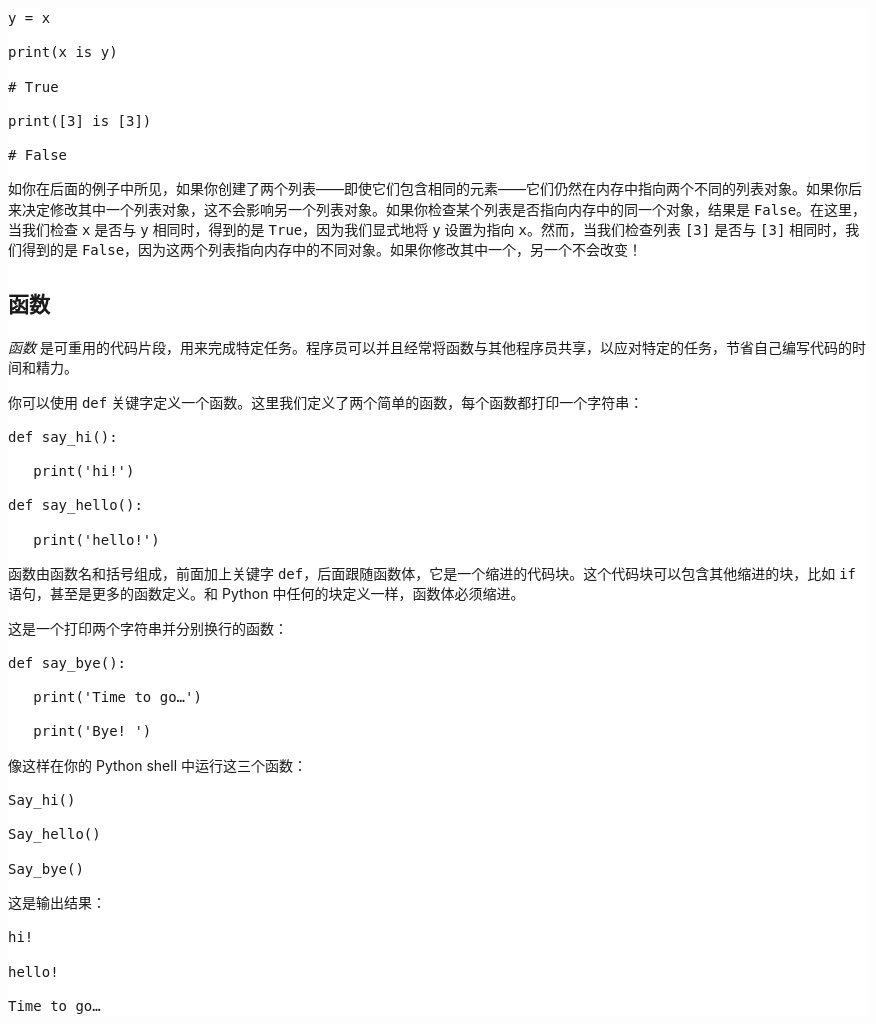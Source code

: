 <samp class="SANS_TheSansMonoCd_W5Regular_11">y = x</samp>

<samp class="SANS_TheSansMonoCd_W5Regular_11">print(x is y)</samp>

<samp class="SANS_TheSansMonoCd_W5Regular_11"># True</samp>

<samp class="SANS_TheSansMonoCd_W5Regular_11">print([3] is [3])</samp>

<samp class="SANS_TheSansMonoCd_W5Regular_11"># False</samp>

如你在后面的例子中所见，如果你创建了两个列表——即使它们包含相同的元素——它们仍然在内存中指向两个不同的列表对象。如果你后来决定修改其中一个列表对象，这不会影响另一个列表对象。如果你检查某个列表是否指向内存中的同一个对象，结果是 <samp class="SANS_TheSansMonoCd_W5Regular_11">False</samp>。在这里，当我们检查 <samp class="SANS_TheSansMonoCd_W5Regular_11">x</samp> 是否与 <samp class="SANS_TheSansMonoCd_W5Regular_11">y</samp> 相同时，得到的是 <samp class="SANS_TheSansMonoCd_W5Regular_11">True</samp>，因为我们显式地将 <samp class="SANS_TheSansMonoCd_W5Regular_11">y</samp> 设置为指向 <samp class="SANS_TheSansMonoCd_W5Regular_11">x</samp>。然而，当我们检查列表 <samp class="SANS_TheSansMonoCd_W5Regular_11">[3]</samp> 是否与 <samp class="SANS_TheSansMonoCd_W5Regular_11">[3]</samp> 相同时，我们得到的是 <samp class="SANS_TheSansMonoCd_W5Regular_11">False</samp>，因为这两个列表指向内存中的不同对象。如果你修改其中一个，另一个不会改变！

## <samp class="SANS_Futura_Std_Bold_B_11">函数</samp>

*函数* 是可重用的代码片段，用来完成特定任务。程序员可以并且经常将函数与其他程序员共享，以应对特定的任务，节省自己编写代码的时间和精力。

你可以使用 <samp class="SANS_TheSansMonoCd_W5Regular_11">def</samp> 关键字定义一个函数。这里我们定义了两个简单的函数，每个函数都打印一个字符串：

<samp class="SANS_TheSansMonoCd_W5Regular_11">def say_hi():</samp>

<samp class="SANS_TheSansMonoCd_W5Regular_11">   print('hi!')</samp>

<samp class="SANS_TheSansMonoCd_W5Regular_11">def say_hello():</samp>

<samp class="SANS_TheSansMonoCd_W5Regular_11">   print('hello!')</samp>

函数由函数名和括号组成，前面加上关键字 <samp class="SANS_TheSansMonoCd_W5Regular_11">def</samp>，后面跟随函数体，它是一个缩进的代码块。这个代码块可以包含其他缩进的块，比如 <samp class="SANS_TheSansMonoCd_W5Regular_11">if</samp> 语句，甚至是更多的函数定义。和 Python 中任何的块定义一样，函数体必须缩进。

这是一个打印两个字符串并分别换行的函数：

<samp class="SANS_TheSansMonoCd_W5Regular_11">def say_bye():</samp>

<samp class="SANS_TheSansMonoCd_W5Regular_11">   print('Time to go…')</samp>

<samp class="SANS_TheSansMonoCd_W5Regular_11">   print('Bye! ')</samp>

像这样在你的 Python shell 中运行这三个函数：

<samp class="SANS_TheSansMonoCd_W5Regular_11">Say_hi()</samp>

<samp class="SANS_TheSansMonoCd_W5Regular_11">Say_hello()</samp>

<samp class="SANS_TheSansMonoCd_W5Regular_11">Say_bye()</samp>

这是输出结果：

<samp class="SANS_TheSansMonoCd_W5Regular_11">hi!</samp>

<samp class="SANS_TheSansMonoCd_W5Regular_11">hello!</samp>

<samp class="SANS_TheSansMonoCd_W5Regular_11">Time to go…</samp>
